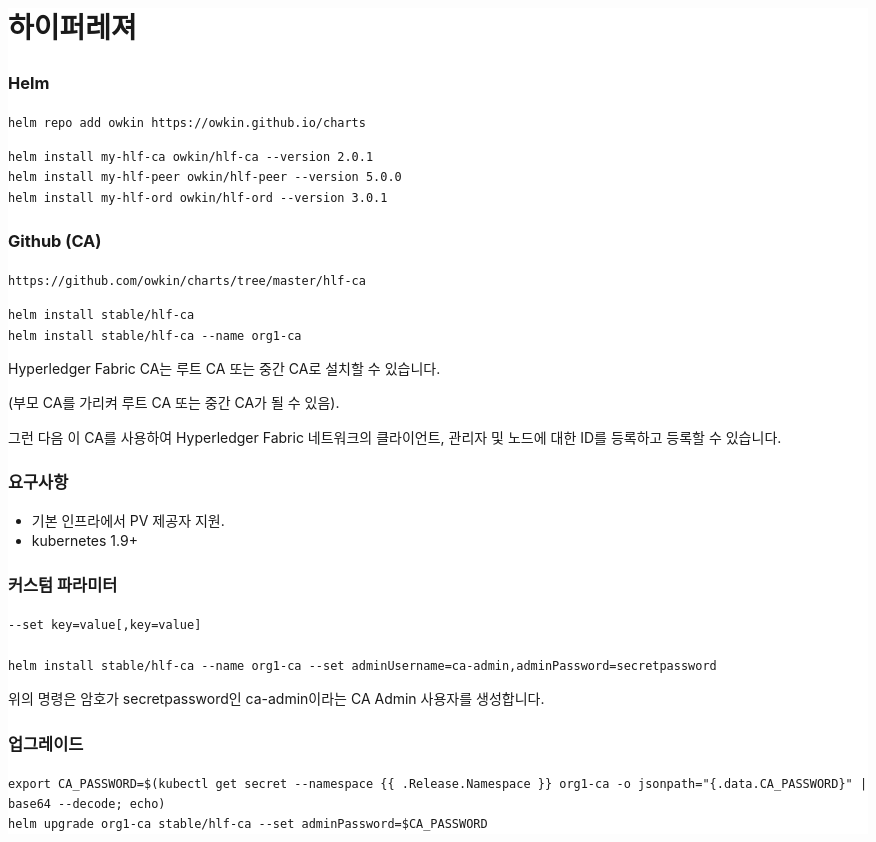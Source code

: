 # 하이퍼레져

### Helm

```
helm repo add owkin https://owkin.github.io/charts
```



```
helm install my-hlf-ca owkin/hlf-ca --version 2.0.1
helm install my-hlf-peer owkin/hlf-peer --version 5.0.0
helm install my-hlf-ord owkin/hlf-ord --version 3.0.1
```



### Github (CA)

```
https://github.com/owkin/charts/tree/master/hlf-ca
```

```
helm install stable/hlf-ca
helm install stable/hlf-ca --name org1-ca
```



Hyperledger Fabric CA는 루트 CA 또는 중간 CA로 설치할 수 있습니다.

(부모 CA를 가리켜 루트 CA 또는 중간 CA가 될 수 있음).

그런 다음 이 CA를 사용하여 Hyperledger Fabric 네트워크의 클라이언트, 관리자 및 노드에 대한 ID를 등록하고 등록할 수 있습니다.



### 요구사항

- 기본 인프라에서 PV 제공자 지원.
- kubernetes 1.9+



### 커스텀 파라미터

```
--set key=value[,key=value]

helm install stable/hlf-ca --name org1-ca --set adminUsername=ca-admin,adminPassword=secretpassword
```

위의 명령은 암호가 secretpassword인 ca-admin이라는 CA Admin 사용자를 생성합니다.



### 업그레이드

```
export CA_PASSWORD=$(kubectl get secret --namespace {{ .Release.Namespace }} org1-ca -o jsonpath="{.data.CA_PASSWORD}" | base64 --decode; echo)
helm upgrade org1-ca stable/hlf-ca --set adminPassword=$CA_PASSWORD
```
